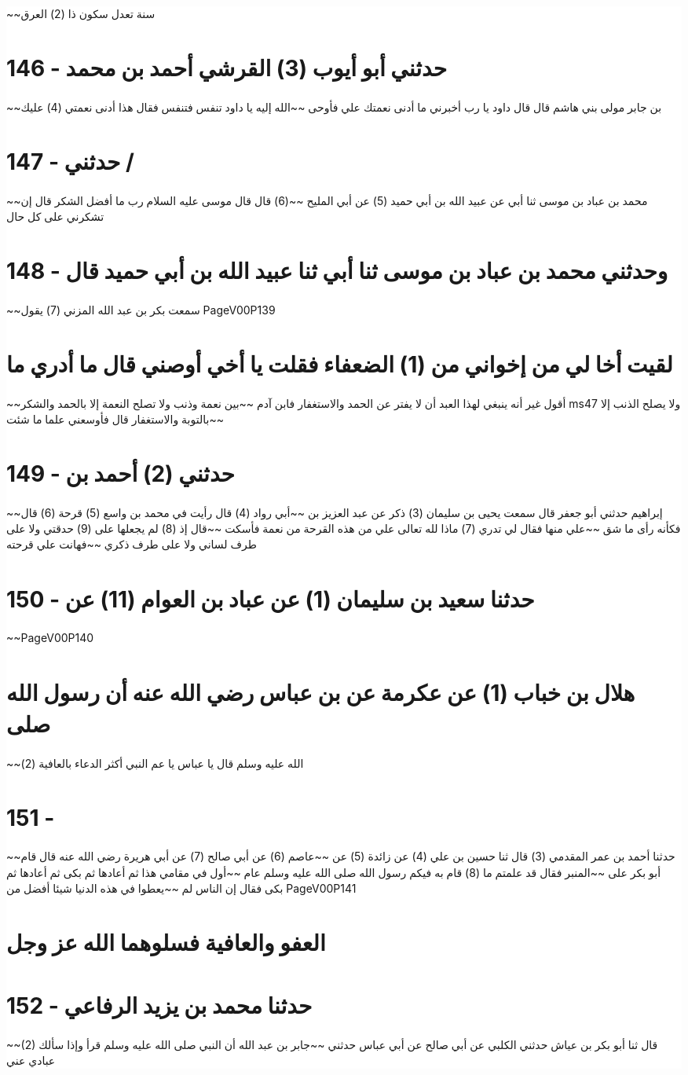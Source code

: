 ~~سنة تعدل سكون ذا (2) العرق
# 146 - حدثني أبو أيوب (3) القرشي أحمد بن محمد
~~بن جابر مولى بني هاشم قال قال داود يا رب أخبرني ما أدنى نعمتك علي فأوحى
~~الله إليه يا داود تنفس فتنفس فقال هذا أدنى نعمتي (4) عليك
# 147 - حدثني /
~~محمد بن عباد بن موسى ثنا أبي عن عبيد الله بن أبي حميد (5) عن أبي المليح
~~(6) قال قال موسى عليه السلام رب ما أفضل الشكر قال إن تشكرني على كل حال
# 148 - وحدثني محمد بن عباد بن موسى ثنا أبي ثنا عبيد الله بن أبي حميد قال
~~سمعت بكر بن عبد الله المزني (7) يقول PageV00P139
# لقيت أخا لي من إخواني من (1) الضعفاء فقلت يا أخي أوصني قال ما أدري ما
~~أقول غير أنه ينبغي لهذا العبد أن لا يفتر عن الحمد والاستغفار فابن آدم
~~بين نعمة وذنب ولا تصلح النعمة إلا بالحمد والشكر ms47 ولا يصلح الذنب إلا
~~بالتوبة والاستغفار قال فأوسعني علما ما شئت
# 149 - حدثني (2) أحمد بن
~~إبراهيم حدثني أبو جعفر قال سمعت يحيى بن سليمان (3) ذكر عن عبد العزيز بن
~~أبي رواد (4) قال رأيت في محمد بن واسع (5) قرحة (6) قال فكأنه رأى ما شق
~~علي منها فقال لي تدري (7) ماذا لله تعالى علي من هذه القرحة من نعمة فأسكت
~~قال إذ (8) لم يجعلها على (9) حدقتي ولا على طرف لساني ولا على طرف ذكري
~~فهانت علي قرحته
# 150 - حدثنا سعيد بن سليمان (1) عن عباد بن العوام (11) عن
~~PageV00P140
# هلال بن خباب (1) عن عكرمة عن بن عباس رضي الله عنه أن رسول الله صلى
~~الله عليه وسلم قال يا عباس يا عم النبي أكثر الدعاء بالعافية (2)
# 151 -
~~حدثنا أحمد بن عمر المقدمي (3) قال ثنا حسين بن علي (4) عن زائدة (5) عن
~~عاصم (6) عن أبي صالح (7) عن أبي هريرة رضي الله عنه قال قام أبو بكر على
~~المنبر فقال قد علمتم ما (8) قام به فيكم رسول الله صلى الله عليه وسلم عام
~~أول في مقامي هذا ثم أعادها ثم بكى ثم أعادها ثم بكى فقال إن الناس لم
~~يعطوا في هذه الدنيا شيئا أفضل من PageV00P141
# العفو والعافية فسلوهما الله عز وجل
# 152 - حدثنا محمد بن يزيد الرفاعي
~~(2) قال ثنا أبو بكر بن عياش حدثني الكلبي عن أبي صالح عن أبي عباس حدثني
~~جابر بن عبد الله أن النبي صلى الله عليه وسلم قرأ وإذا سألك عبادي عني
